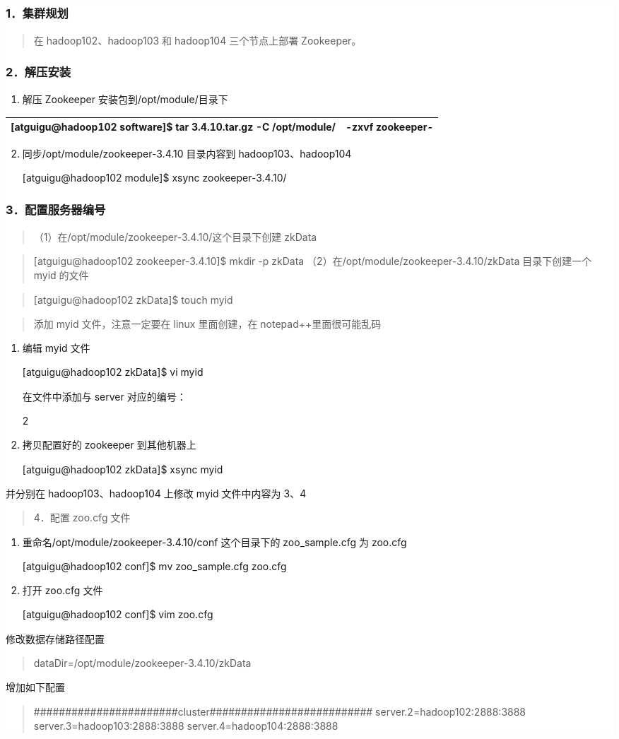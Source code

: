 ### 1．集群规划 

>   在 hadoop102、hadoop103 和 hadoop104 三个节点上部署 Zookeeper。

### 2．解压安装 

1.  解压 Zookeeper 安装包到/opt/module/目录下

| [atguigu\@hadoop102 software]\$ tar  3.4.10.tar.gz -C /opt/module/  | \-zxvf zookeeper- |
|---------------------------------------------------------------------|-------------------|


2.  同步/opt/module/zookeeper-3.4.10 目录内容到 hadoop103、hadoop104

    [atguigu\@hadoop102 module]\$ xsync zookeeper-3.4.10/

### 3．配置服务器编号 

>   （1）在/opt/module/zookeeper-3.4.10/这个目录下创建 zkData

>   [atguigu\@hadoop102 zookeeper-3.4.10]\$ mkdir -p zkData
>   （2）在/opt/module/zookeeper-3.4.10/zkData 目录下创建一个 myid 的文件

>   [atguigu\@hadoop102 zkData]\$ touch myid

>   添加 myid 文件，注意一定要在 linux 里面创建，在 notepad++里面很可能乱码

1.  编辑 myid 文件

    [atguigu\@hadoop102 zkData]\$ vi myid

    在文件中添加与 server 对应的编号：

    2

2.  拷贝配置好的 zookeeper 到其他机器上

    [atguigu\@hadoop102 zkData]\$ xsync myid

并分别在 hadoop103、hadoop104 上修改 myid 文件中内容为 3、4

>   4．配置 zoo.cfg 文件

1.  重命名/opt/module/zookeeper-3.4.10/conf 这个目录下的 zoo_sample.cfg 为
    zoo.cfg

    [atguigu\@hadoop102 conf]\$ mv zoo_sample.cfg zoo.cfg

2.  打开 zoo.cfg 文件

    [atguigu\@hadoop102 conf]\$ vim zoo.cfg

修改数据存储路径配置

>   dataDir=/opt/module/zookeeper-3.4.10/zkData

增加如下配置

>   \#\#\#\#\#\#\#\#\#\#\#\#\#\#\#\#\#\#\#\#\#\#\#cluster\#\#\#\#\#\#\#\#\#\#\#\#\#\#\#\#\#\#\#\#\#\#\#\#\#\#
>   server.2=hadoop102:2888:3888 server.3=hadoop103:2888:3888
>   server.4=hadoop104:2888:3888
